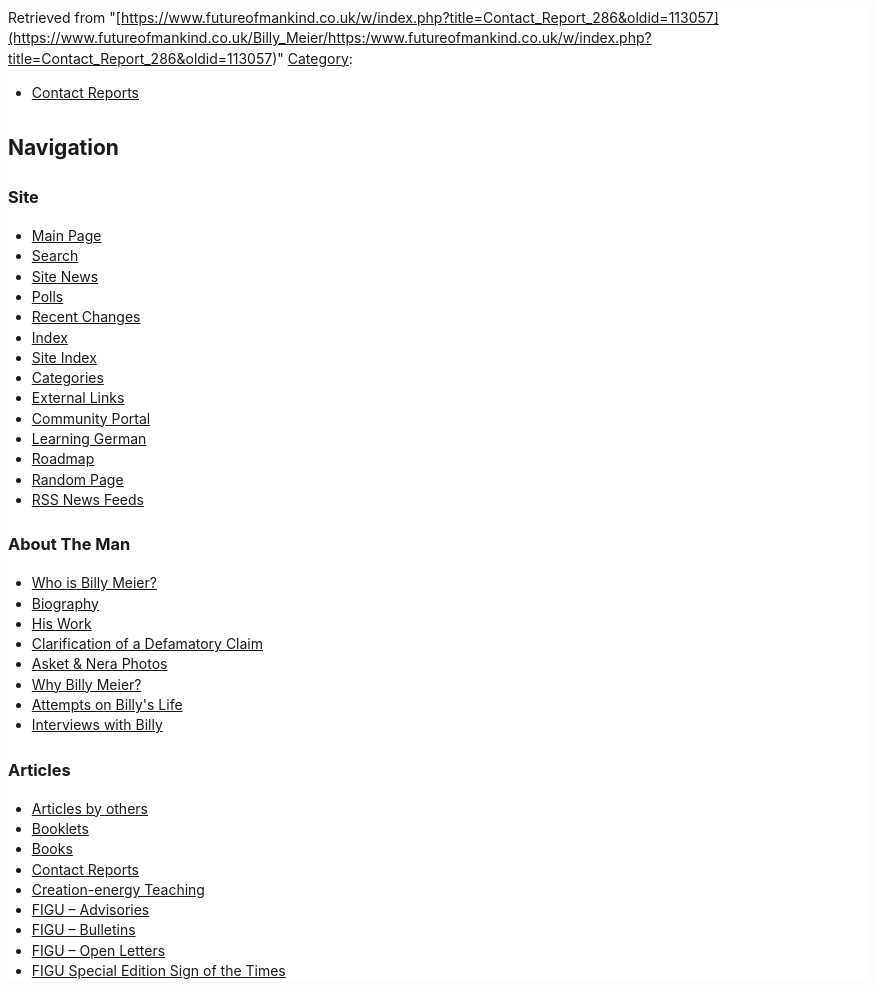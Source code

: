 Retrieved from "[https://www.futureofmankind.co.uk/w/index.php?title=Contact_Report_286&oldid=113057](https://www.futureofmankind.co.uk/Billy_Meier/<https:/www.futureofmankind.co.uk/w/index.php?title=Contact_Report_286&oldid=113057>)"
[Category](https://www.futureofmankind.co.uk/Billy_Meier/</Billy_Meier/Special:Categories> "Special:Categories"): 
  * [Contact Reports](https://www.futureofmankind.co.uk/Billy_Meier/</Billy_Meier/Category:Contact_Reports> "Category:Contact Reports")


[](https://www.futureofmankind.co.uk/Billy_Meier/</Billy_Meier/Main_Page> "Visit the main page")
## Navigation
### Site
  * [Main Page](https://www.futureofmankind.co.uk/Billy_Meier/</Billy_Meier/Main_Page>)
  * [Search](https://www.futureofmankind.co.uk/Billy_Meier/</Billy_Meier/Special:Search>)
  * [Site News](https://www.futureofmankind.co.uk/Billy_Meier/</Billy_Meier/Site_News>)
  * [Polls](https://www.futureofmankind.co.uk/Billy_Meier/</Billy_Meier/Polls>)
  * [Recent Changes](https://www.futureofmankind.co.uk/Billy_Meier/</Billy_Meier/Special:RecentChanges>)
  * [Index](https://www.futureofmankind.co.uk/Billy_Meier/</Billy_Meier/Index>)
  * [Site Index](https://www.futureofmankind.co.uk/Billy_Meier/</Billy_Meier/Special:AllPages>)
  * [Categories](https://www.futureofmankind.co.uk/Billy_Meier/</Billy_Meier/Special:Categories>)
  * [External Links](https://www.futureofmankind.co.uk/Billy_Meier/</Billy_Meier/External_Links>)
  * [Community Portal](https://www.futureofmankind.co.uk/Billy_Meier/</Billy_Meier/Future_Of_Mankind:Community_portal>)
  * [Learning German](https://www.futureofmankind.co.uk/Billy_Meier/</Billy_Meier/Learning_German>)
  * [Roadmap](https://www.futureofmankind.co.uk/Billy_Meier/</Billy_Meier/Roadmap>)
  * [Random Page](https://www.futureofmankind.co.uk/Billy_Meier/</Billy_Meier/Special:Random>)
  * [RSS News Feeds](https://www.futureofmankind.co.uk/Billy_Meier/</Billy_Meier/RSS>)


### About The Man
  * [Who is Billy Meier?](https://www.futureofmankind.co.uk/Billy_Meier/</Billy_Meier/Eduard_Albert_Meier>)
  * [Biography](https://www.futureofmankind.co.uk/Billy_Meier/</Billy_Meier/Biography>)
  * [His Work](https://www.futureofmankind.co.uk/Billy_Meier/</Billy_Meier/His_Work>)
  * [Clarification of a Defamatory Claim](https://www.futureofmankind.co.uk/Billy_Meier/</Billy_Meier/Clarification_of_a_Defamatory_Claim>)
  * [Asket & Nera Photos](https://www.futureofmankind.co.uk/Billy_Meier/</Billy_Meier/Asket_and_Nera_Photos>)
  * [Why Billy Meier?](https://www.futureofmankind.co.uk/Billy_Meier/</Billy_Meier/Why_Billy_Meier%3F>)
  * [Attempts on Billy's Life](https://www.futureofmankind.co.uk/Billy_Meier/</Billy_Meier/Attempts_on_Billy%27s_Life>)
  * [Interviews with Billy](https://www.futureofmankind.co.uk/Billy_Meier/</Billy_Meier/Interviews_with_Billy>)


### Articles
  * [Articles by others](https://www.futureofmankind.co.uk/Billy_Meier/</Billy_Meier/Articles_by_others>)
  * [Booklets](https://www.futureofmankind.co.uk/Billy_Meier/</Billy_Meier/Booklets>)
  * [Books](https://www.futureofmankind.co.uk/Billy_Meier/</Billy_Meier/Books>)
  * [Contact Reports](https://www.futureofmankind.co.uk/Billy_Meier/</Billy_Meier/Contact_Reports>)
  * [Creation-energy Teaching](https://www.futureofmankind.co.uk/Billy_Meier/</Billy_Meier/Creation-energy_Teaching>)
  * [FIGU – Advisories](https://www.futureofmankind.co.uk/Billy_Meier/</Billy_Meier/FIGU_%E2%80%93_Advisories>)
  * [FIGU – Bulletins](https://www.futureofmankind.co.uk/Billy_Meier/</Billy_Meier/FIGU_%E2%80%93_Bulletins>)
  * [FIGU – Open Letters](https://www.futureofmankind.co.uk/Billy_Meier/</Billy_Meier/FIGU_%E2%80%93_Open_Letters>)
  * [FIGU Special Edition Sign of the Times](https://www.futureofmankind.co.uk/Billy_Meier/</Billy_Meier/FIGU_Special_Edition_Sign_of_the_Times>)